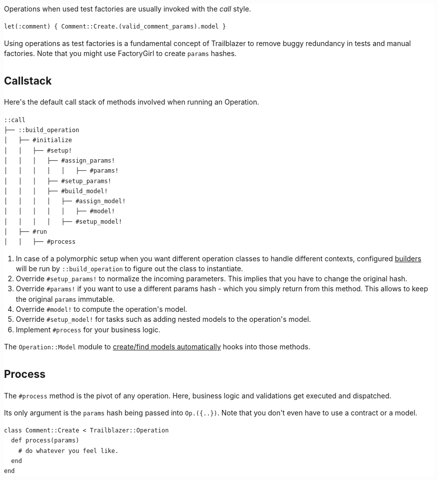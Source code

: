 Operations when used test factories are usually invoked with the _call_ style.


    let(:comment) { Comment::Create.(valid_comment_params).model }


Using operations as test factories is a fundamental concept of Trailblazer to remove buggy redundancy in tests and manual factories. Note that you might use FactoryGirl to create `params` hashes.


## Callstack

Here's the default call stack of methods involved when running an Operation.


    ::call
    ├── ::build_operation
    │   ├── #initialize
    │   │   ├── #setup!
    │   │   │   ├── #assign_params!
    │   │   │   │   │   ├── #params!
    │   │   │   ├── #setup_params!
    │   │   │   ├── #build_model!
    │   │   │   │   ├── #assign_model!
    │   │   │   │   │   ├── #model!
    │   │   │   │   ├── #setup_model!
    │   ├── #run
    │   │   ├── #process


1. In case of a polymorphic setup when you want different operation classes to handle different contexts, configured [builders](builder.html) will be run by `::build_operation` to figure out the class to instantiate.
2. Override `#setup_params!` to normalize the incoming parameters. This implies that you have to change the original hash.
3. Override `#params!` if you want to use a different params hash - which you simply return from this method. This allows to keep the original `params` immutable.
3. Override `#model!` to compute the operation's model.
3. Override `#setup_model!` for tasks such as adding nested models to the operation's model.
4. Implement `#process` for your business logic.

The `Operation::Model` module to [create/find models automatically](model.html) hooks into those methods.

## Process

The `#process` method is the pivot of any operation. Here, business logic and validations get executed and dispatched.

Its only argument is the `params` hash being passed into `Op.({..})`. Note that you don't even have to use a contract or a model.


    class Comment::Create < Trailblazer::Operation
      def process(params)
        # do whatever you feel like.
      end
    end
